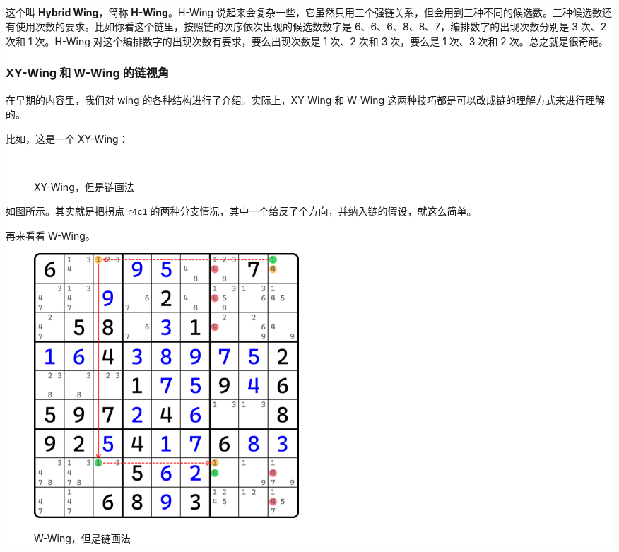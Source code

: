 这个叫 **Hybrid Wing**，简称 **H-Wing**。H-Wing 说起来会复杂一些，它虽然只用三个强链关系，但会用到三种不同的候选数。三种候选数还有使用次数的要求。比如你看这个链里，按照链的次序依次出现的候选数数字是 6、6、6、8、8、7，编排数字的出现次数分别是 3 次、2 次和 1 次。H-Wing 对这个编排数字的出现次数有要求，要么出现次数是 1 次、2 次和 3 次，要么是 1 次、3 次和 2 次。总之就是很奇葩。

### XY-Wing 和 W-Wing 的链视角 <a href="#chain-view-of-xy-wing-and-w-wing" id="chain-view-of-xy-wing-and-w-wing"></a>

在早期的内容里，我们对 wing 的各种结构进行了介绍。实际上，XY-Wing 和 W-Wing 这两种技巧都是可以改成链的理解方式来进行理解的。

比如，这是一个 XY-Wing：

<figure><img src="../../.gitbook/assets/images_0279.png" alt="" width="375"><figcaption><p>XY-Wing，但是链画法</p></figcaption></figure>

如图所示。其实就是把拐点 `r4c1` 的两种分支情况，其中一个给反了个方向，并纳入链的假设，就这么简单。

再来看看 W-Wing。

<figure><img src="../../.gitbook/assets/images_0280.png" alt="" width="375"><figcaption><p>W-Wing，但是链画法</p></figcaption></figure>
